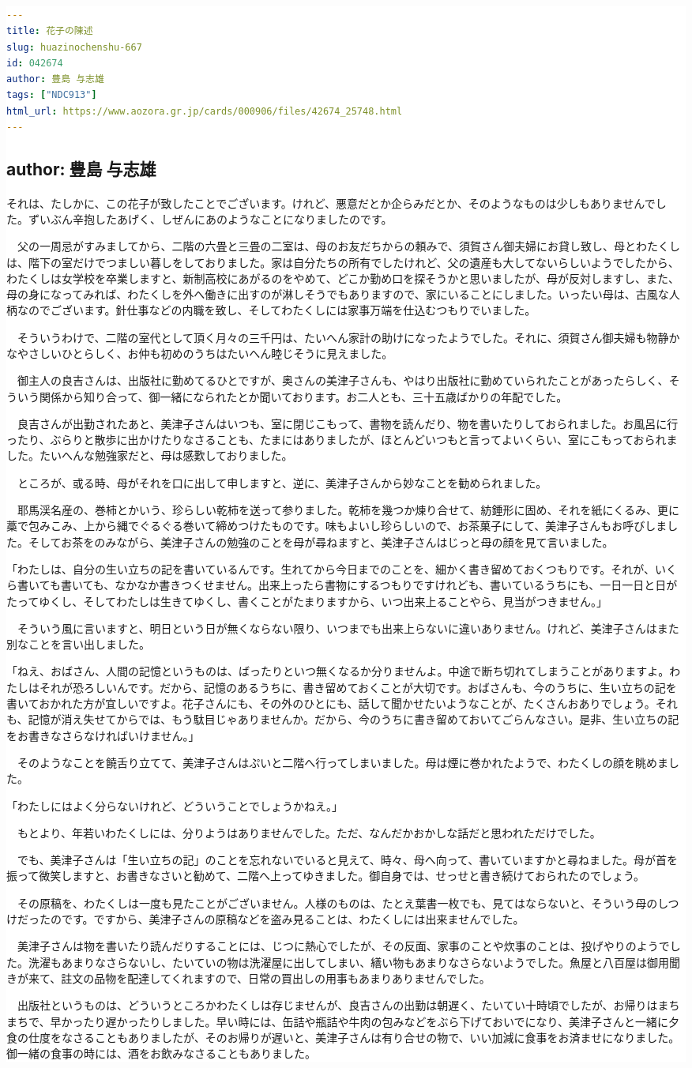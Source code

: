 ```yaml
---
title: 花子の陳述
slug: huazinochenshu-667
id: 042674
author: 豊島 与志雄
tags: ["NDC913"]
html_url: https://www.aozora.gr.jp/cards/000906/files/42674_25748.html
---
```


## author: 豊島 与志雄

それは、たしかに、この花子が致したことでございます。けれど、悪意だとか企らみだとか、そのようなものは少しもありませんでした。ずいぶん辛抱したあげく、しぜんにあのようなことになりましたのです。

　父の一周忌がすみましてから、二階の六畳と三畳の二室は、母のお友だちからの頼みで、須賀さん御夫婦にお貸し致し、母とわたくしは、階下の室だけでつましい暮しをしておりました。家は自分たちの所有でしたけれど、父の遺産も大してないらしいようでしたから、わたくしは女学校を卒業しますと、新制高校にあがるのをやめて、どこか勤め口を探そうかと思いましたが、母が反対しますし、また、母の身になってみれば、わたくしを外へ働きに出すのが淋しそうでもありますので、家にいることにしました。いったい母は、古風な人柄なのでございます。針仕事などの内職を致し、そしてわたくしには家事万端を仕込むつもりでいました。

　そういうわけで、二階の室代として頂く月々の三千円は、たいへん家計の助けになったようでした。それに、須賀さん御夫婦も物静かなやさしいひとらしく、お仲も初めのうちはたいへん睦じそうに見えました。

　御主人の良吉さんは、出版社に勤めてるひとですが、奥さんの美津子さんも、やはり出版社に勤めていられたことがあったらしく、そういう関係から知り合って、御一緒になられたとか聞いております。お二人とも、三十五歳ばかりの年配でした。

　良吉さんが出勤されたあと、美津子さんはいつも、室に閉じこもって、書物を読んだり、物を書いたりしておられました。お風呂に行ったり、ぶらりと散歩に出かけたりなさることも、たまにはありましたが、ほとんどいつもと言ってよいくらい、室にこもっておられました。たいへんな勉強家だと、母は感歎しておりました。

　ところが、或る時、母がそれを口に出して申しますと、逆に、美津子さんから妙なことを勧められました。

　耶馬渓名産の、巻柿とかいう、珍らしい乾柿を送って参りました。乾柿を幾つか煉り合せて、紡錘形に固め、それを紙にくるみ、更に藁で包みこみ、上から縄でぐるぐる巻いて締めつけたものです。味もよいし珍らしいので、お茶菓子にして、美津子さんもお呼びしました。そしてお茶をのみながら、美津子さんの勉強のことを母が尋ねますと、美津子さんはじっと母の顔を見て言いました。

「わたしは、自分の生い立ちの記を書いているんです。生れてから今日までのことを、細かく書き留めておくつもりです。それが、いくら書いても書いても、なかなか書きつくせません。出来上ったら書物にするつもりですけれども、書いているうちにも、一日一日と日がたってゆくし、そしてわたしは生きてゆくし、書くことがたまりますから、いつ出来上ることやら、見当がつきません。」

　そういう風に言いますと、明日という日が無くならない限り、いつまでも出来上らないに違いありません。けれど、美津子さんはまた別なことを言い出しました。

「ねえ、おばさん、人間の記憶というものは、ばったりといつ無くなるか分りませんよ。中途で断ち切れてしまうことがありますよ。わたしはそれが恐ろしいんです。だから、記憶のあるうちに、書き留めておくことが大切です。おばさんも、今のうちに、生い立ちの記を書いておかれた方が宜しいですよ。花子さんにも、その外のひとにも、話して聞かせたいようなことが、たくさんおありでしょう。それも、記憶が消え失せてからでは、もう駄目じゃありませんか。だから、今のうちに書き留めておいてごらんなさい。是非、生い立ちの記をお書きなさらなければいけません。」

　そのようなことを饒舌り立てて、美津子さんはぷいと二階へ行ってしまいました。母は煙に巻かれたようで、わたくしの顔を眺めました。

「わたしにはよく分らないけれど、どういうことでしょうかねえ。」

　もとより、年若いわたくしには、分りようはありませんでした。ただ、なんだかおかしな話だと思われただけでした。

　でも、美津子さんは「生い立ちの記」のことを忘れないでいると見えて、時々、母へ向って、書いていますかと尋ねました。母が首を振って微笑しますと、お書きなさいと勧めて、二階へ上ってゆきました。御自身では、せっせと書き続けておられたのでしょう。

　その原稿を、わたくしは一度も見たことがございません。人様のものは、たとえ葉書一枚でも、見てはならないと、そういう母のしつけだったのです。ですから、美津子さんの原稿などを盗み見ることは、わたくしには出来ませんでした。

　美津子さんは物を書いたり読んだりすることには、じつに熱心でしたが、その反面、家事のことや炊事のことは、投げやりのようでした。洗濯もあまりなさらないし、たいていの物は洗濯屋に出してしまい、繕い物もあまりなさらないようでした。魚屋と八百屋は御用聞きが来て、註文の品物を配達してくれますので、日常の買出しの用事もあまりありませんでした。

　出版社というものは、どういうところかわたくしは存じませんが、良吉さんの出勤は朝遅く、たいてい十時頃でしたが、お帰りはまちまちで、早かったり遅かったりしました。早い時には、缶詰や瓶詰や牛肉の包みなどをぶら下げておいでになり、美津子さんと一緒に夕食の仕度をなさることもありましたが、そのお帰りが遅いと、美津子さんは有り合せの物で、いい加減に食事をお済ませになりました。御一緒の食事の時には、酒をお飲みなさることもありました。
